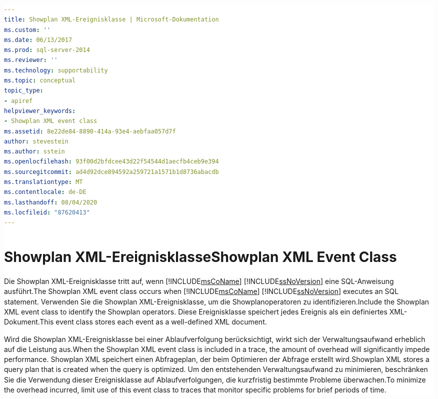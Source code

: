 ```yaml
---
title: Showplan XML-Ereignisklasse | Microsoft-Dokumentation
ms.custom: ''
ms.date: 06/13/2017
ms.prod: sql-server-2014
ms.reviewer: ''
ms.technology: supportability
ms.topic: conceptual
topic_type:
- apiref
helpviewer_keywords:
- Showplan XML event class
ms.assetid: 8e22de84-8890-414a-93e4-aebfaa057d7f
author: stevestein
ms.author: sstein
ms.openlocfilehash: 93f00d2bfdcee43d22f54544d1aecfb4ceb9e394
ms.sourcegitcommit: ad4d92dce894592a259721a1571b1d8736abacdb
ms.translationtype: MT
ms.contentlocale: de-DE
ms.lasthandoff: 08/04/2020
ms.locfileid: "87620413"
---
```

# <a name="showplan-xml-event-class"></a><span data-ttu-id="5d33f-102">Showplan XML-Ereignisklasse</span><span class="sxs-lookup"><span data-stu-id="5d33f-102">Showplan XML Event Class</span></span>
  <span data-ttu-id="5d33f-103">Die Showplan XML-Ereignisklasse tritt auf, wenn [!INCLUDE[msCoName](../../includes/msconame-md.md)] [!INCLUDE[ssNoVersion](../../includes/ssnoversion-md.md)] eine SQL-Anweisung ausführt.</span><span class="sxs-lookup"><span data-stu-id="5d33f-103">The Showplan XML event class occurs when [!INCLUDE[msCoName](../../includes/msconame-md.md)] [!INCLUDE[ssNoVersion](../../includes/ssnoversion-md.md)] executes an SQL statement.</span></span> <span data-ttu-id="5d33f-104">Verwenden Sie die Showplan XML-Ereignisklasse, um die Showplanoperatoren zu identifizieren.</span><span class="sxs-lookup"><span data-stu-id="5d33f-104">Include the Showplan XML event class to identify the Showplan operators.</span></span> <span data-ttu-id="5d33f-105">Diese Ereignisklasse speichert jedes Ereignis als ein definiertes XML-Dokument.</span><span class="sxs-lookup"><span data-stu-id="5d33f-105">This event class stores each event as a well-defined XML document.</span></span>  
  
 <span data-ttu-id="5d33f-106">Wird die Showplan XML-Ereignisklasse bei einer Ablaufverfolgung berücksichtigt, wirkt sich der Verwaltungsaufwand erheblich auf die Leistung aus.</span><span class="sxs-lookup"><span data-stu-id="5d33f-106">When the Showplan XML event class is included in a trace, the amount of overhead will significantly impede performance.</span></span> <span data-ttu-id="5d33f-107">Showplan XML speichert einen Abfrageplan, der beim Optimieren der Abfrage erstellt wird.</span><span class="sxs-lookup"><span data-stu-id="5d33f-107">Showplan XML stores a query plan that is created when the query is optimized.</span></span> <span data-ttu-id="5d33f-108">Um den entstehenden Verwaltungsaufwand zu minimieren, beschränken Sie die Verwendung dieser Ereignisklasse auf Ablaufverfolgungen, die kurzfristig bestimmte Probleme überwachen.</span><span class="sxs-lookup"><span data-stu-id="5d33f-108">To minimize the overhead incurred, limit use of this event class to traces that monitor specific problems for brief periods of time.</span></span>  
  